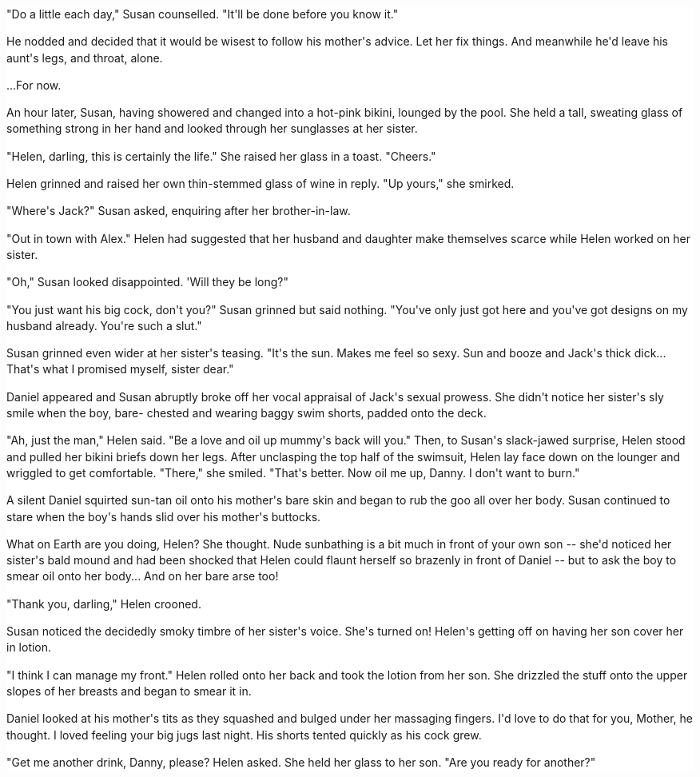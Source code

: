 "Do a little each day," Susan counselled. "It'll be done before you know it." 

He nodded and decided that it would be wisest to follow his mother's advice. Let her fix things. And meanwhile he'd leave his aunt's legs, and throat, alone. 

...For now. 

An hour later, Susan, having showered and changed into a hot-pink bikini, lounged by the pool. She held a tall, sweating glass of something strong in her hand and looked through her sunglasses at her sister. 

"Helen, darling, this is certainly the life." She raised her glass in a toast. "Cheers." 

Helen grinned and raised her own thin-stemmed glass of wine in reply. "Up yours," she smirked. 

"Where's Jack?" Susan asked, enquiring after her brother-in-law. 

"Out in town with Alex." Helen had suggested that her husband and daughter make themselves scarce while Helen worked on her sister. 

"Oh," Susan looked disappointed. 'Will they be long?" 

"You just want his big cock, don't you?" Susan grinned but said nothing. "You've only just got here and you've got designs on my husband already. You're such a slut." 

Susan grinned even wider at her sister's teasing. "It's the sun. Makes me feel so sexy. Sun and booze and Jack's thick dick... That's what I promised myself, sister dear." 

Daniel appeared and Susan abruptly broke off her vocal appraisal of Jack's sexual prowess. She didn't notice her sister's sly smile when the boy, bare- chested and wearing baggy swim shorts, padded onto the deck. 

"Ah, just the man," Helen said. "Be a love and oil up mummy's back will you." Then, to Susan's slack-jawed surprise, Helen stood and pulled her bikini briefs down her legs. After unclasping the top half of the swimsuit, Helen lay face down on the lounger and wriggled to get comfortable. "There," she smiled. "That's better. Now oil me up, Danny. I don't want to burn." 

A silent Daniel squirted sun-tan oil onto his mother's bare skin and began to rub the goo all over her body. Susan continued to stare when the boy's hands slid over his mother's buttocks. 

What on Earth are you doing, Helen? She thought. Nude sunbathing is a bit much in front of your own son -- she'd noticed her sister's bald mound and had been shocked that Helen could flaunt herself so brazenly in front of Daniel -- but to ask the boy to smear oil onto her body... And on her bare arse too! 

"Thank you, darling," Helen crooned. 

Susan noticed the decidedly smoky timbre of her sister's voice. She's turned on! Helen's getting off on having her son cover her in lotion. 

"I think I can manage my front." Helen rolled onto her back and took the lotion from her son. She drizzled the stuff onto the upper slopes of her breasts and began to smear it in. 

Daniel looked at his mother's tits as they squashed and bulged under her massaging fingers. I'd love to do that for you, Mother, he thought. I loved feeling your big jugs last night. His shorts tented quickly as his cock grew. 

"Get me another drink, Danny, please? Helen asked. She held her glass to her son. "Are you ready for another?" 
